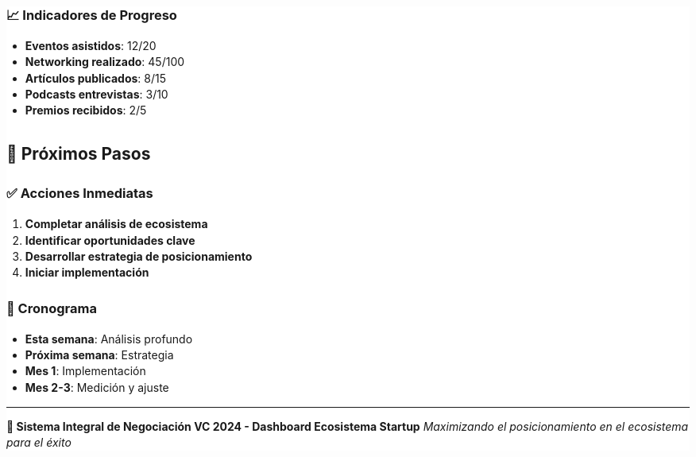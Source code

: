 ### 📈 Indicadores de Progreso
- **Eventos asistidos**: 12/20
- **Networking realizado**: 45/100
- **Artículos publicados**: 8/15
- **Podcasts entrevistas**: 3/10
- **Premios recibidos**: 2/5

## 🚀 Próximos Pasos

### ✅ Acciones Inmediatas
1. **Completar análisis de ecosistema**
2. **Identificar oportunidades clave**
3. **Desarrollar estrategia de posicionamiento**
4. **Iniciar implementación**

### 📅 Cronograma
- **Esta semana**: Análisis profundo
- **Próxima semana**: Estrategia
- **Mes 1**: Implementación
- **Mes 2-3**: Medición y ajuste

---

**🎯 Sistema Integral de Negociación VC 2024 - Dashboard Ecosistema Startup**
*Maximizando el posicionamiento en el ecosistema para el éxito*


